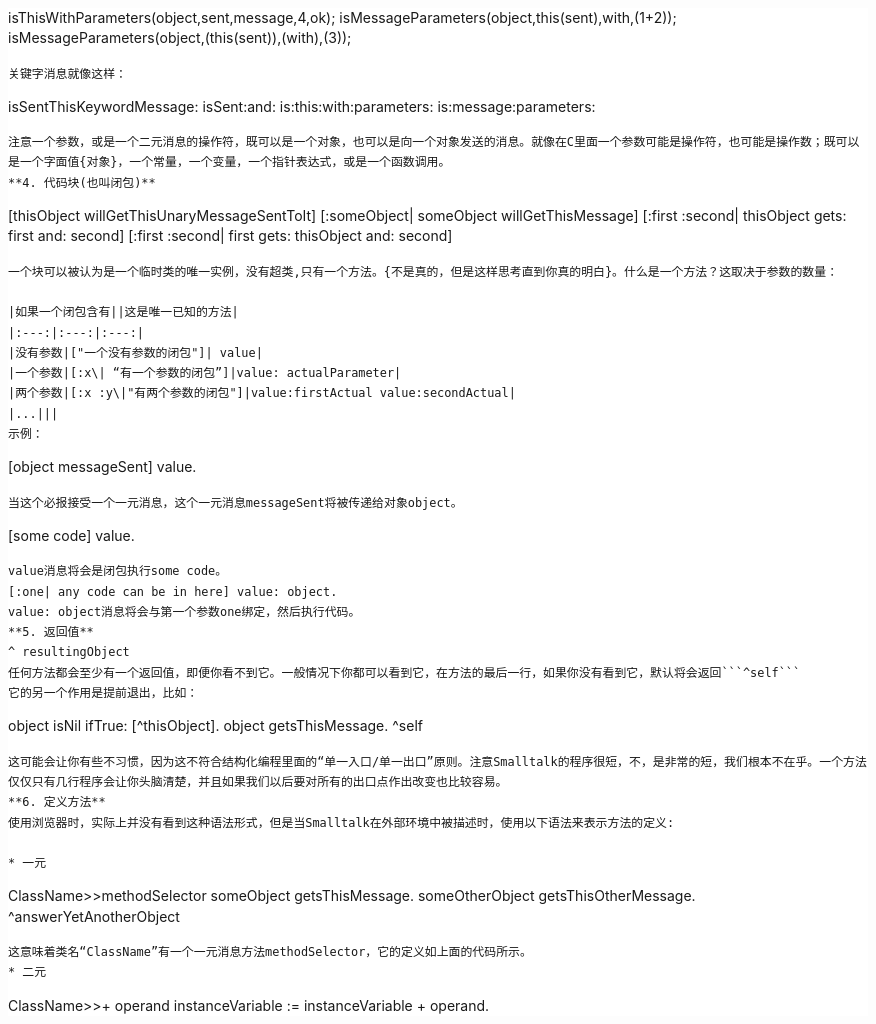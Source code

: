isThisWithParameters(object,sent,message,4,ok); 
isMessageParameters(object,this(sent),with,(1+2));
isMessageParameters(object,(this(sent)),(with),(3));
```
关键字消息就像这样：
```
isSentThisKeywordMessage: 
isSent:and:
is:this:with:parameters: 
is:message:parameters:
```
注意一个参数，或是一个二元消息的操作符，既可以是一个对象，也可以是向一个对象发送的消息。就像在C里面一个参数可能是操作符，也可能是操作数；既可以是一个字面值{对象}，一个常量，一个变量，一个指针表达式，或是一个函数调用。
**4. 代码块(也叫闭包)**
```
[thisObject willGetThisUnaryMessageSentToIt]
[:someObject| someObject willGetThisMessage]
[:first :second| thisObject gets: first and: second]
[:first :second| first gets: thisObject and: second]
```
一个块可以被认为是一个临时类的唯一实例，没有超类,只有一个方法。{不是真的，但是这样思考直到你真的明白}。什么是一个方法？这取决于参数的数量：

|如果一个闭包含有||这是唯一已知的方法|
|:---:|:---:|:---:|
|没有参数|["一个没有参数的闭包"]| value|
|一个参数|[:x\| “有一个参数的闭包”]|value: actualParameter|
|两个参数|[:x :y\|"有两个参数的闭包"]|value:firstActual value:secondActual|
|...|||
示例：

```
[object messageSent] value.
```
当这个必报接受一个一元消息，这个一元消息messageSent将被传递给对象object。
```
[some code] value.
```
value消息将会是闭包执行some code。
[:one| any code can be in here] value: object.
value: object消息将会与第一个参数one绑定，然后执行代码。
**5. 返回值**
^ resultingObject
任何方法都会至少有一个返回值，即便你看不到它。一般情况下你都可以看到它，在方法的最后一行，如果你没有看到它，默认将会返回```^self```
它的另一个作用是提前退出，比如：
```
object isNil ifTrue: [^thisObject].
object getsThisMessage.
^self
```
这可能会让你有些不习惯，因为这不符合结构化编程里面的“单一入口/单一出口”原则。注意Smalltalk的程序很短，不，是非常的短，我们根本不在乎。一个方法仅仅只有几行程序会让你头脑清楚，并且如果我们以后要对所有的出口点作出改变也比较容易。
**6. 定义方法**
使用浏览器时，实际上并没有看到这种语法形式，但是当Smalltalk在外部环境中被描述时，使用以下语法来表示方法的定义:

* 一元
```
ClassName>>methodSelector
someObject getsThisMessage. someOtherObject 
getsThisOtherMessage.
^answerYetAnotherObject
```
这意味着类名“ClassName”有一个一元消息方法methodSelector，它的定义如上面的代码所示。
* 二元
```
ClassName>>+ operand
instanceVariable := instanceVariable + operand.